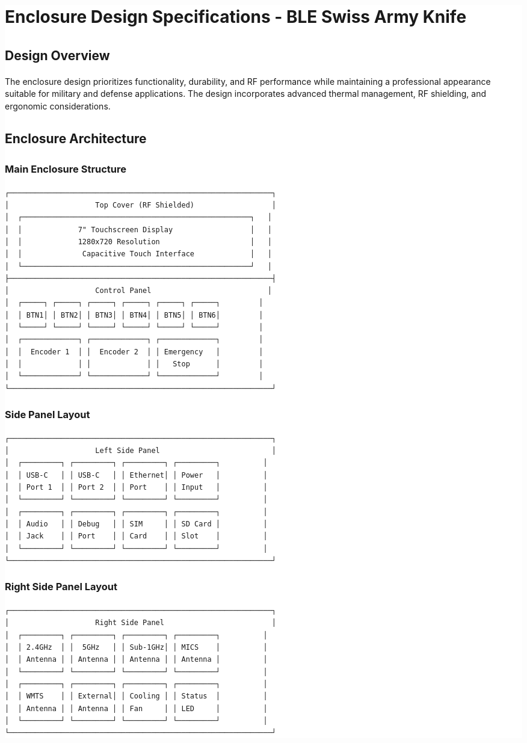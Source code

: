 # Enclosure Design Specifications - BLE Swiss Army Knife

## Design Overview

The enclosure design prioritizes functionality, durability, and RF performance while maintaining a professional appearance suitable for military and defense applications. The design incorporates advanced thermal management, RF shielding, and ergonomic considerations.

## Enclosure Architecture

### Main Enclosure Structure
```
┌─────────────────────────────────────────────────────────────┐
│                    Top Cover (RF Shielded)                  │
│  ┌─────────────────────────────────────────────────────┐   │
│  │             7" Touchscreen Display                  │   │
│  │             1280x720 Resolution                     │   │
│  │              Capacitive Touch Interface             │   │
│  └─────────────────────────────────────────────────────┘   │
├─────────────────────────────────────────────────────────────┤
│                    Control Panel                           │
│  ┌─────┐ ┌─────┐ ┌─────┐ ┌─────┐ ┌─────┐ ┌─────┐         │
│  │ BTN1│ │ BTN2│ │ BTN3│ │ BTN4│ │ BTN5│ │ BTN6│         │
│  └─────┘ └─────┘ └─────┘ └─────┘ └─────┘ └─────┘         │
│  ┌─────────────┐ ┌─────────────┐ ┌─────────────┐         │
│  │  Encoder 1  │ │  Encoder 2  │ │ Emergency   │         │
│  │             │ │             │ │   Stop      │         │
│  └─────────────┘ └─────────────┘ └─────────────┘         │
└─────────────────────────────────────────────────────────────┘
```

### Side Panel Layout
```
┌─────────────────────────────────────────────────────────────┐
│                    Left Side Panel                          │
│  ┌─────────┐ ┌─────────┐ ┌─────────┐ ┌─────────┐          │
│  │ USB-C   │ │ USB-C   │ │ Ethernet│ │ Power   │          │
│  │ Port 1  │ │ Port 2  │ │ Port    │ │ Input   │          │
│  └─────────┘ └─────────┘ └─────────┘ └─────────┘          │
│  ┌─────────┐ ┌─────────┐ ┌─────────┐ ┌─────────┐          │
│  │ Audio   │ │ Debug   │ │ SIM     │ │ SD Card │          │
│  │ Jack    │ │ Port    │ │ Card    │ │ Slot    │          │
│  └─────────┘ └─────────┘ └─────────┘ └─────────┘          │
└─────────────────────────────────────────────────────────────┘
```

### Right Side Panel Layout
```
┌─────────────────────────────────────────────────────────────┐
│                    Right Side Panel                         │
│  ┌─────────┐ ┌─────────┐ ┌─────────┐ ┌─────────┐          │
│  │ 2.4GHz  │ │  5GHz   │ │ Sub-1GHz│ │ MICS    │          │
│  │ Antenna │ │ Antenna │ │ Antenna │ │ Antenna │          │
│  └─────────┘ └─────────┘ └─────────┘ └─────────┘          │
│  ┌─────────┐ ┌─────────┐ ┌─────────┐ ┌─────────┐          │
│  │ WMTS    │ │ External│ │ Cooling │ │ Status  │          │
│  │ Antenna │ │ Antenna │ │ Fan     │ │ LED     │          │
│  └─────────┘ └─────────┘ └─────────┘ └─────────┘          │
└─────────────────────────────────────────────────────────────┘
```
